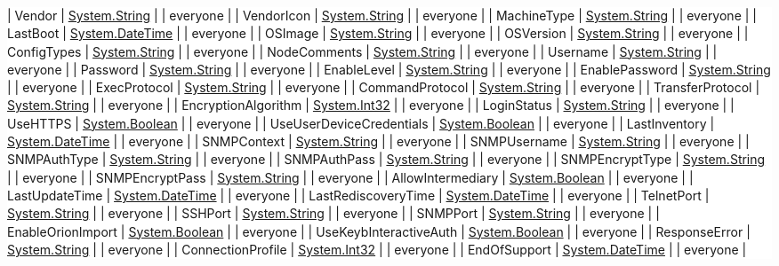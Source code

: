 | Vendor | [System.String](https://docs.microsoft.com/en-us/dotnet/api/system.string) |  | everyone |
| VendorIcon | [System.String](https://docs.microsoft.com/en-us/dotnet/api/system.string) |  | everyone |
| MachineType | [System.String](https://docs.microsoft.com/en-us/dotnet/api/system.string) |  | everyone |
| LastBoot | [System.DateTime](https://docs.microsoft.com/en-us/dotnet/api/system.datetime) |  | everyone |
| OSImage | [System.String](https://docs.microsoft.com/en-us/dotnet/api/system.string) |  | everyone |
| OSVersion | [System.String](https://docs.microsoft.com/en-us/dotnet/api/system.string) |  | everyone |
| ConfigTypes | [System.String](https://docs.microsoft.com/en-us/dotnet/api/system.string) |  | everyone |
| NodeComments | [System.String](https://docs.microsoft.com/en-us/dotnet/api/system.string) |  | everyone |
| Username | [System.String](https://docs.microsoft.com/en-us/dotnet/api/system.string) |  | everyone |
| Password | [System.String](https://docs.microsoft.com/en-us/dotnet/api/system.string) |  | everyone |
| EnableLevel | [System.String](https://docs.microsoft.com/en-us/dotnet/api/system.string) |  | everyone |
| EnablePassword | [System.String](https://docs.microsoft.com/en-us/dotnet/api/system.string) |  | everyone |
| ExecProtocol | [System.String](https://docs.microsoft.com/en-us/dotnet/api/system.string) |  | everyone |
| CommandProtocol | [System.String](https://docs.microsoft.com/en-us/dotnet/api/system.string) |  | everyone |
| TransferProtocol | [System.String](https://docs.microsoft.com/en-us/dotnet/api/system.string) |  | everyone |
| EncryptionAlgorithm | [System.Int32](https://docs.microsoft.com/en-us/dotnet/api/system.int32) |  | everyone |
| LoginStatus | [System.String](https://docs.microsoft.com/en-us/dotnet/api/system.string) |  | everyone |
| UseHTTPS | [System.Boolean](https://docs.microsoft.com/en-us/dotnet/api/system.boolean) |  | everyone |
| UseUserDeviceCredentials | [System.Boolean](https://docs.microsoft.com/en-us/dotnet/api/system.boolean) |  | everyone |
| LastInventory | [System.DateTime](https://docs.microsoft.com/en-us/dotnet/api/system.datetime) |  | everyone |
| SNMPContext | [System.String](https://docs.microsoft.com/en-us/dotnet/api/system.string) |  | everyone |
| SNMPUsername | [System.String](https://docs.microsoft.com/en-us/dotnet/api/system.string) |  | everyone |
| SNMPAuthType | [System.String](https://docs.microsoft.com/en-us/dotnet/api/system.string) |  | everyone |
| SNMPAuthPass | [System.String](https://docs.microsoft.com/en-us/dotnet/api/system.string) |  | everyone |
| SNMPEncryptType | [System.String](https://docs.microsoft.com/en-us/dotnet/api/system.string) |  | everyone |
| SNMPEncryptPass | [System.String](https://docs.microsoft.com/en-us/dotnet/api/system.string) |  | everyone |
| AllowIntermediary | [System.Boolean](https://docs.microsoft.com/en-us/dotnet/api/system.boolean) |  | everyone |
| LastUpdateTime | [System.DateTime](https://docs.microsoft.com/en-us/dotnet/api/system.datetime) |  | everyone |
| LastRediscoveryTime | [System.DateTime](https://docs.microsoft.com/en-us/dotnet/api/system.datetime) |  | everyone |
| TelnetPort | [System.String](https://docs.microsoft.com/en-us/dotnet/api/system.string) |  | everyone |
| SSHPort | [System.String](https://docs.microsoft.com/en-us/dotnet/api/system.string) |  | everyone |
| SNMPPort | [System.String](https://docs.microsoft.com/en-us/dotnet/api/system.string) |  | everyone |
| EnableOrionImport | [System.Boolean](https://docs.microsoft.com/en-us/dotnet/api/system.boolean) |  | everyone |
| UseKeybInteractiveAuth | [System.Boolean](https://docs.microsoft.com/en-us/dotnet/api/system.boolean) |  | everyone |
| ResponseError | [System.String](https://docs.microsoft.com/en-us/dotnet/api/system.string) |  | everyone |
| ConnectionProfile | [System.Int32](https://docs.microsoft.com/en-us/dotnet/api/system.int32) |  | everyone |
| EndOfSupport | [System.DateTime](https://docs.microsoft.com/en-us/dotnet/api/system.datetime) |  | everyone |